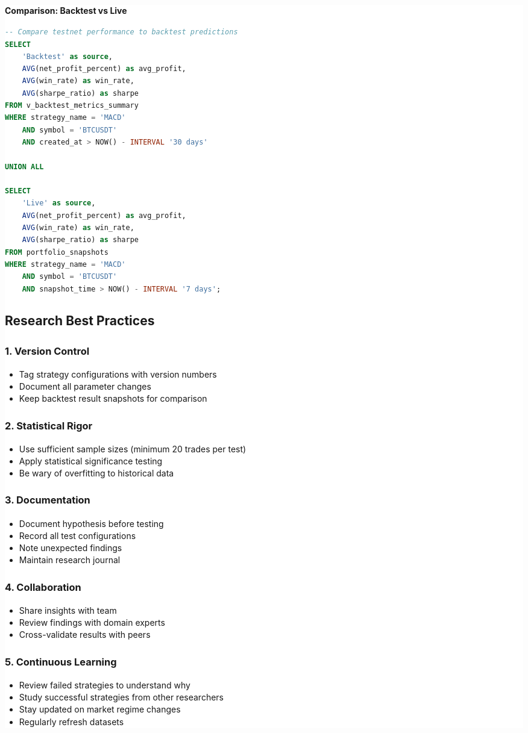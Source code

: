 **Comparison: Backtest vs Live**
```sql
-- Compare testnet performance to backtest predictions
SELECT 
    'Backtest' as source,
    AVG(net_profit_percent) as avg_profit,
    AVG(win_rate) as win_rate,
    AVG(sharpe_ratio) as sharpe
FROM v_backtest_metrics_summary
WHERE strategy_name = 'MACD'
    AND symbol = 'BTCUSDT'
    AND created_at > NOW() - INTERVAL '30 days'
    
UNION ALL

SELECT 
    'Live' as source,
    AVG(net_profit_percent) as avg_profit,
    AVG(win_rate) as win_rate,
    AVG(sharpe_ratio) as sharpe
FROM portfolio_snapshots
WHERE strategy_name = 'MACD'
    AND symbol = 'BTCUSDT'
    AND snapshot_time > NOW() - INTERVAL '7 days';
```

## Research Best Practices

### 1. Version Control
- Tag strategy configurations with version numbers
- Document all parameter changes
- Keep backtest result snapshots for comparison

### 2. Statistical Rigor
- Use sufficient sample sizes (minimum 20 trades per test)
- Apply statistical significance testing
- Be wary of overfitting to historical data

### 3. Documentation
- Document hypothesis before testing
- Record all test configurations
- Note unexpected findings
- Maintain research journal

### 4. Collaboration
- Share insights with team
- Review findings with domain experts
- Cross-validate results with peers

### 5. Continuous Learning
- Review failed strategies to understand why
- Study successful strategies from other researchers
- Stay updated on market regime changes
- Regularly refresh datasets
